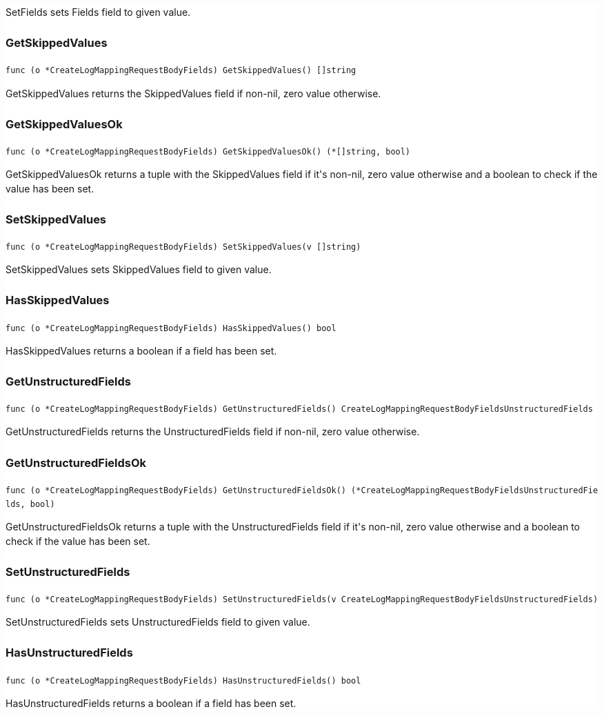 SetFields sets Fields field to given value.


### GetSkippedValues

`func (o *CreateLogMappingRequestBodyFields) GetSkippedValues() []string`

GetSkippedValues returns the SkippedValues field if non-nil, zero value otherwise.

### GetSkippedValuesOk

`func (o *CreateLogMappingRequestBodyFields) GetSkippedValuesOk() (*[]string, bool)`

GetSkippedValuesOk returns a tuple with the SkippedValues field if it's non-nil, zero value otherwise
and a boolean to check if the value has been set.

### SetSkippedValues

`func (o *CreateLogMappingRequestBodyFields) SetSkippedValues(v []string)`

SetSkippedValues sets SkippedValues field to given value.

### HasSkippedValues

`func (o *CreateLogMappingRequestBodyFields) HasSkippedValues() bool`

HasSkippedValues returns a boolean if a field has been set.

### GetUnstructuredFields

`func (o *CreateLogMappingRequestBodyFields) GetUnstructuredFields() CreateLogMappingRequestBodyFieldsUnstructuredFields`

GetUnstructuredFields returns the UnstructuredFields field if non-nil, zero value otherwise.

### GetUnstructuredFieldsOk

`func (o *CreateLogMappingRequestBodyFields) GetUnstructuredFieldsOk() (*CreateLogMappingRequestBodyFieldsUnstructuredFields, bool)`

GetUnstructuredFieldsOk returns a tuple with the UnstructuredFields field if it's non-nil, zero value otherwise
and a boolean to check if the value has been set.

### SetUnstructuredFields

`func (o *CreateLogMappingRequestBodyFields) SetUnstructuredFields(v CreateLogMappingRequestBodyFieldsUnstructuredFields)`

SetUnstructuredFields sets UnstructuredFields field to given value.

### HasUnstructuredFields

`func (o *CreateLogMappingRequestBodyFields) HasUnstructuredFields() bool`

HasUnstructuredFields returns a boolean if a field has been set.
